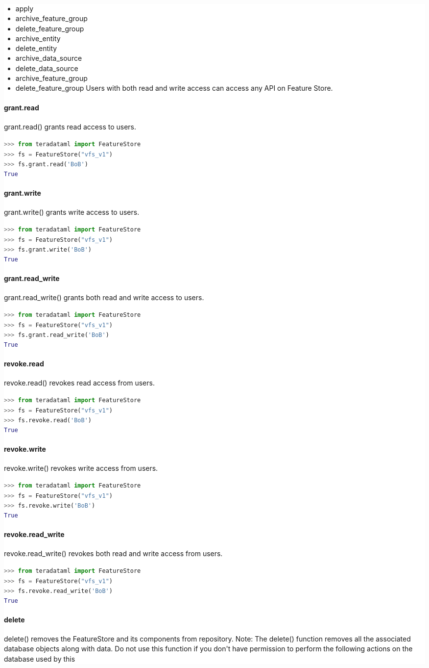 * apply
* archive_feature_group
* delete_feature_group
* archive_entity
* delete_entity
* archive_data_source
* delete_data_source
* archive_feature_group
* delete_feature_group
Users with both read and write access can access any API on Feature Store.
#### grant.read
grant.read() grants read access to users.
```python
>>> from teradataml import FeatureStore
>>> fs = FeatureStore("vfs_v1")
>>> fs.grant.read('BoB')
True
```
#### grant.write
grant.write() grants write access to users.
```python
>>> from teradataml import FeatureStore
>>> fs = FeatureStore("vfs_v1")
>>> fs.grant.write('BoB')
True
```
#### grant.read_write
grant.read_write() grants both read and write access to users.
```python
>>> from teradataml import FeatureStore
>>> fs = FeatureStore("vfs_v1")
>>> fs.grant.read_write('BoB')
True
```
#### revoke.read
revoke.read() revokes read access from users.
```python
>>> from teradataml import FeatureStore
>>> fs = FeatureStore("vfs_v1")
>>> fs.revoke.read('BoB')
True
```
#### revoke.write
revoke.write() revokes write access from users.
```python
>>> from teradataml import FeatureStore
>>> fs = FeatureStore("vfs_v1")
>>> fs.revoke.write('BoB')
True
```
#### revoke.read_write
revoke.read_write() revokes both read and write access from users.
```python
>>> from teradataml import FeatureStore
>>> fs = FeatureStore("vfs_v1")
>>> fs.revoke.read_write('BoB')
True
```
#### delete
delete() removes the FeatureStore and its components from repository.
Note:
The delete() function removes all the associated database objects along with data. Do not use this
function if you don't have permission to perform the following actions on the database used by this